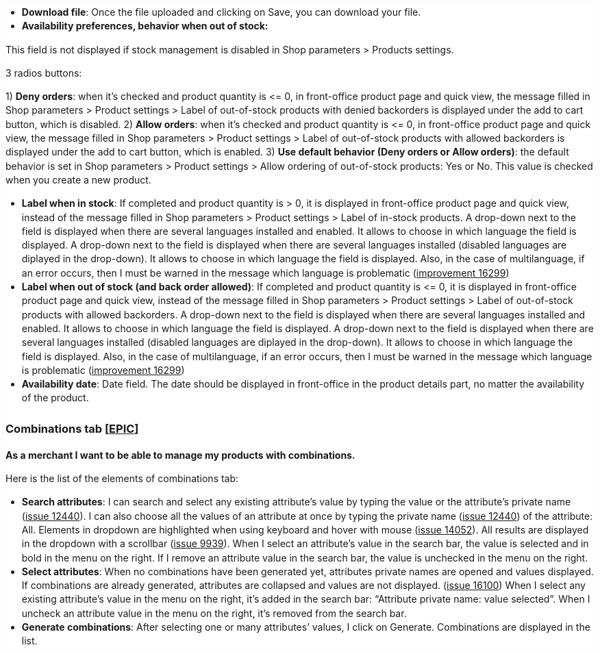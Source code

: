   * **Download file**: Once the file uploaded and clicking on Save, you can download your file.
* **Availability preferences, behavior when out of stock:**

This field is not displayed if stock management is disabled in Shop parameters &gt; Products settings.

3 radios buttons:

1\) **Deny orders**: when it’s checked and product quantity is &lt;= 0, in front-office product page and quick view, the message filled in Shop parameters &gt; Product settings &gt; Label of out-of-stock products with denied backorders is displayed under the add to cart button, which is disabled. 2\) **Allow orders**: when it’s checked and product quantity is &lt;= 0, in front-office product page and quick view, the message filled in Shop parameters &gt; Product settings &gt; Label of out-of-stock products with allowed backorders is displayed under the add to cart button, which is enabled. 3\) **Use default behavior \(Deny orders or Allow orders\)**: the default behavior is set in Shop parameters &gt; Product settings &gt; Allow ordering of out-of-stock products: Yes or No. This value is checked when you create a new product.

* **Label when in stock**: If completed and product quantity is &gt; 0, it is displayed in front-office product page and quick view, instead of the message filled in Shop parameters &gt; Product settings &gt; Label of in-stock products. A drop-down next to the field is displayed when there are several languages installed and enabled. It allows to choose in which language the field is displayed. A drop-down next to the field is displayed when there are several languages installed \(disabled languages are diplayed in the drop-down\). It allows to choose in which language the field is displayed. Also, in the case of multilanguage, if an error occurs, then I must be warned in the message which language is problematic \([improvement 16299](https://github.com/PrestaShop/PrestaShop/issues/16299)\)
* **Label when out of stock \(and back order allowed\)**: If completed and product quantity is &lt;= 0, it is displayed in front-office product page and quick view, instead of the message filled in Shop parameters &gt; Product settings &gt; Label of out-of-stock products with allowed backorders. A drop-down next to the field is displayed when there are several languages installed and enabled. It allows to choose in which language the field is displayed. A drop-down next to the field is displayed when there are several languages installed \(disabled languages are diplayed in the drop-down\). It allows to choose in which language the field is displayed. Also, in the case of multilanguage, if an error occurs, then I must be warned in the message which language is problematic \([improvement 16299](https://github.com/PrestaShop/PrestaShop/issues/16299)\)
* **Availability date**: Date field. The date should be displayed in front-office in the product details part, no matter the availability of the product.

### Combinations tab \[[EPIC](https://github.com/PrestaShop/PrestaShop/issues/14773)\]

**As a merchant I want to be able to manage my products with combinations.**

Here is the list of the elements of combinations tab:

* **Search attributes**: I can search and select any existing attribute’s value by typing the value or the attribute’s private name \([issue 12440](https://github.com/PrestaShop/PrestaShop/issues/12440)\). I can also choose all the values of an attribute at once by typing the private name \([issue 12440](https://github.com/PrestaShop/PrestaShop/issues/12440)\) of the attribute: All. Elements in dropdown are highlighted when using keyboard and hover with mouse \([issue 14052](https://github.com/PrestaShop/PrestaShop/issues/14052)\). All results are displayed in the dropdown with a scrollbar \([issue 9939](https://github.com/PrestaShop/PrestaShop/issues/9939)\). When I select an attribute’s value in the search bar, the value is selected and in bold in the menu on the right. If I remove an attribute value in the search bar, the value is unchecked in the menu on the right.
* **Select attributes**: When no combinations have been generated yet, attributes private names are opened and values displayed. If combinations are already generated, attributes are collapsed and values are not displayed. \([issue 16100](https://github.com/PrestaShop/PrestaShop/issues/16100)\) When I select any existing attribute’s value in the menu on the right, it’s added in the search bar: “Attribute private name: value selected”. When I uncheck an attribute value in the menu on the right, it’s removed from the search bar.
* **Generate combinations**: After selecting one or many attributes’ values, I click on Generate. Combinations are displayed in the list.